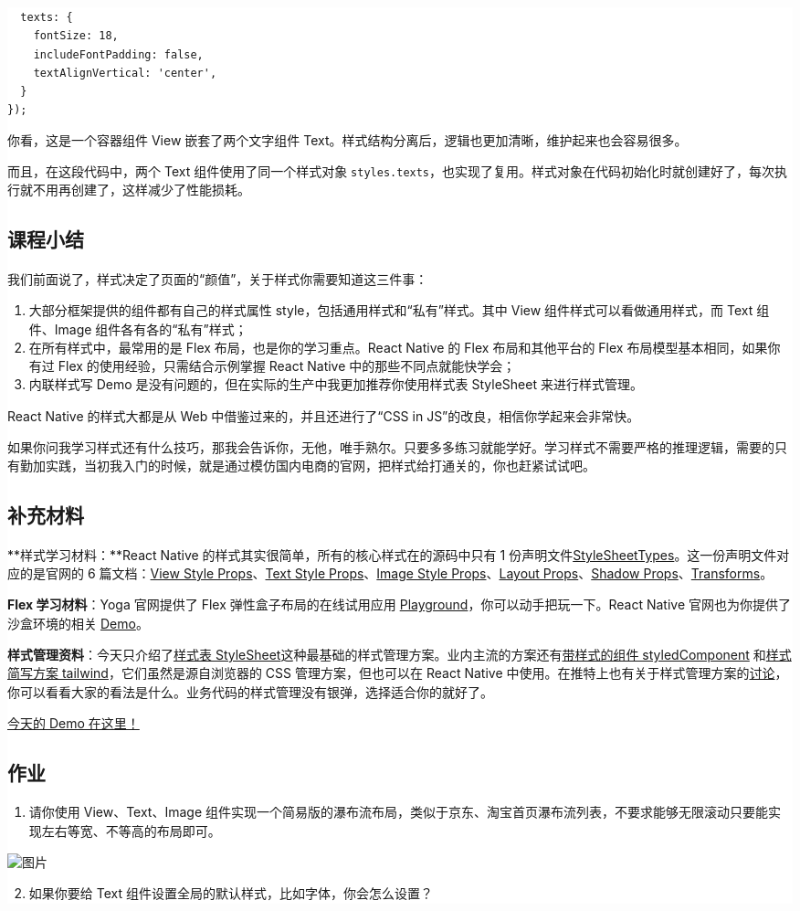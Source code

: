 ```plain
  texts: {
    fontSize: 18,
    includeFontPadding: false,
    textAlignVertical: 'center',
  }
});
```

你看，这是一个容器组件 View 嵌套了两个文字组件 Text。样式结构分离后，逻辑也更加清晰，维护起来也会容易很多。

而且，在这段代码中，两个 Text 组件使用了同一个样式对象 `styles.texts`，也实现了复用。样式对象在代码初始化时就创建好了，每次执行就不用再创建了，这样减少了性能损耗。

## 课程小结

我们前面说了，样式决定了页面的“颜值”，关于样式你需要知道这三件事：

1. 大部分框架提供的组件都有自己的样式属性 style，包括通用样式和“私有”样式。其中 View 组件样式可以看做通用样式，而 Text 组件、Image 组件各有各的“私有”样式；
2. 在所有样式中，最常用的是 Flex 布局，也是你的学习重点。React Native 的 Flex 布局和其他平台的 Flex 布局模型基本相同，如果你有过 Flex 的使用经验，只需结合示例掌握 React Native 中的那些不同点就能快学会；
3. 内联样式写 Demo 是没有问题的，但在实际的生产中我更加推荐你使用样式表 StyleSheet 来进行样式管理。

React Native 的样式大都是从 Web 中借鉴过来的，并且还进行了“CSS in JS”的改良，相信你学起来会非常快。

如果你问我学习样式还有什么技巧，那我会告诉你，无他，唯手熟尔。只要多多练习就能学好。学习样式不需要严格的推理逻辑，需要的只有勤加实践，当初我入门的时候，就是通过模仿国内电商的官网，把样式给打通关的，你也赶紧试试吧。

## 补充材料

**样式学习材料：**React Native 的样式其实很简单，所有的核心样式在的源码中只有 1 份声明文件[StyleSheetTypes](https://github.com/facebook/react-native/blob/8bd3edec88148d0ab1f225d2119435681fbbba33/Libraries/StyleSheet/StyleSheetTypes.js)。这一份声明文件对应的是官网的 6 篇文档：[View Style Props](https://reactnative.dev/docs/view-style-props)、[Text Style Props](https://reactnative.dev/docs/text-style-props)、[Image Style Props](https://reactnative.dev/docs/image-style-props)、[Layout Props](https://reactnative.dev/docs/layout-props)、[Shadow Props](https://reactnative.dev/docs/shadow-props)、[Transforms](https://reactnative.dev/docs/transforms)。

**Flex 学习材料**：Yoga 官网提供了 Flex 弹性盒子布局的在线试用应用 [Playground](https://yogalayout.com/playground)，你可以动手把玩一下。React Native 官网也为你提供了沙盒环境的相关 [Demo](https://reactnative.dev/docs/flexbox)。

**样式管理资料**：今天只介绍了[样式表 StyleSheet](https://reactnative.dev/docs/stylesheet)这种最基础的样式管理方案。业内主流的方案还有[带样式的组件 styledComponent](https://styled-components.com/) 和[样式简写方案 tailwind](https://tailwindcss.com/)，它们虽然是源自浏览器的 CSS 管理方案，但也可以在 React Native 中使用。在推特上也有关于样式管理方案的[讨论](https://twitter.com/mrousavy/status/1474135375555743750)，你可以看看大家的看法是什么。业务代码的样式管理没有银弹，选择适合你的就好了。

[今天的 Demo 在这里！](https://github.com/jiangleo/react-native-classroom/tree/main/src/03_StyleSheet)

## 作业

1. 请你使用 View、Text、Image 组件实现一个简易版的瀑布流布局，类似于京东、淘宝首页瀑布流列表，不要求能够无限滚动只要能实现左右等宽、不等高的布局即可。



![图片](https://static001.geekbang.org/resource/image/36/88/361a7df40bc2a671336fcf44ca560388.png?wh=1170x1140)

2. 如果你要给 Text 组件设置全局的默认样式，比如字体，你会怎么设置？
